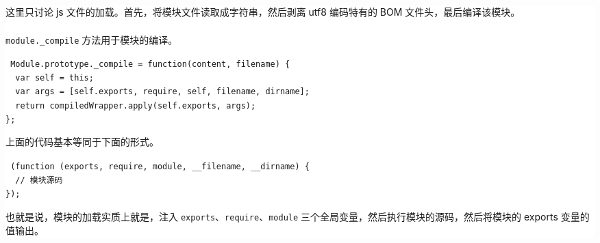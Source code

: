这里只讨论 js 文件的加载。首先，将模块文件读取成字符串，然后剥离 utf8 编码特有的 BOM 文件头，最后编译该模块。<br />
<br />`module._compile` 方法用于模块的编译。
```
 Module.prototype._compile = function(content, filename) {
  var self = this;
  var args = [self.exports, require, self, filename, dirname];
  return compiledWrapper.apply(self.exports, args);
};
```
上面的代码基本等同于下面的形式。
```
 (function (exports, require, module, __filename, __dirname) {
  // 模块源码
});
```
也就是说，模块的加载实质上就是，注入 `exports`、`require`、`module` 三个全局变量，然后执行模块的源码，然后将模块的 exports 变量的值输出。<br />


